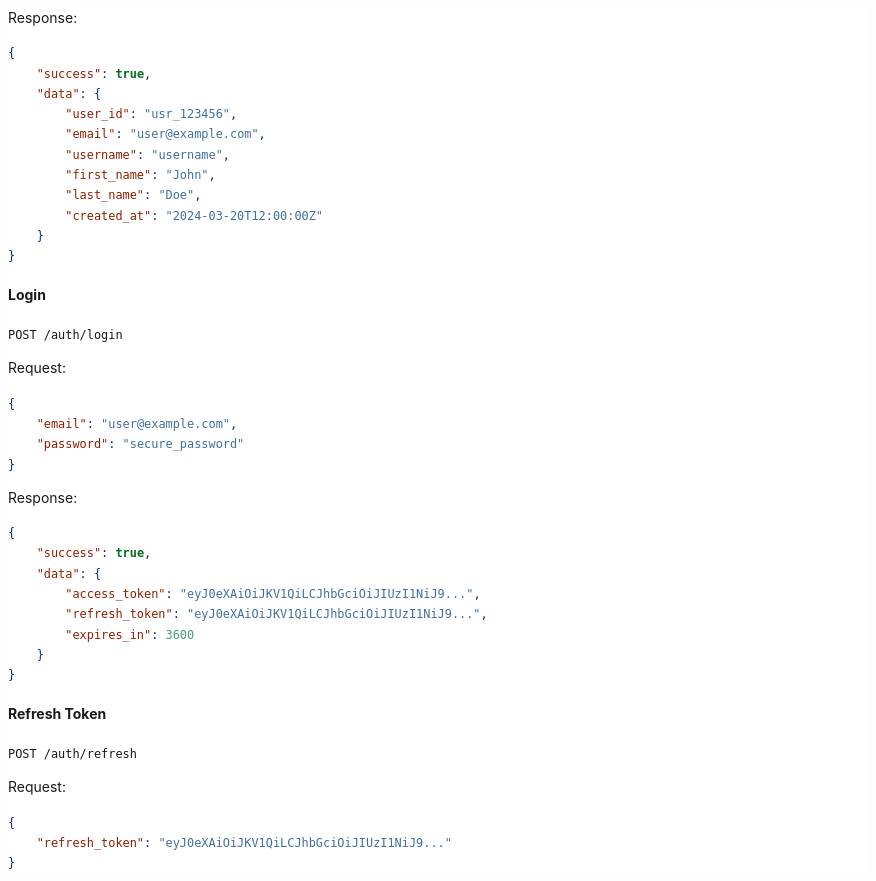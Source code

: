 Response:

```json
{
    "success": true,
    "data": {
        "user_id": "usr_123456",
        "email": "user@example.com",
        "username": "username",
        "first_name": "John",
        "last_name": "Doe",
        "created_at": "2024-03-20T12:00:00Z"
    }
}
```

#### Login

```http
POST /auth/login
```

Request:

```json
{
    "email": "user@example.com",
    "password": "secure_password"
}
```

Response:

```json
{
    "success": true,
    "data": {
        "access_token": "eyJ0eXAiOiJKV1QiLCJhbGciOiJIUzI1NiJ9...",
        "refresh_token": "eyJ0eXAiOiJKV1QiLCJhbGciOiJIUzI1NiJ9...",
        "expires_in": 3600
    }
}
```

#### Refresh Token

```http
POST /auth/refresh
```

Request:

```json
{
    "refresh_token": "eyJ0eXAiOiJKV1QiLCJhbGciOiJIUzI1NiJ9..."
}
```

